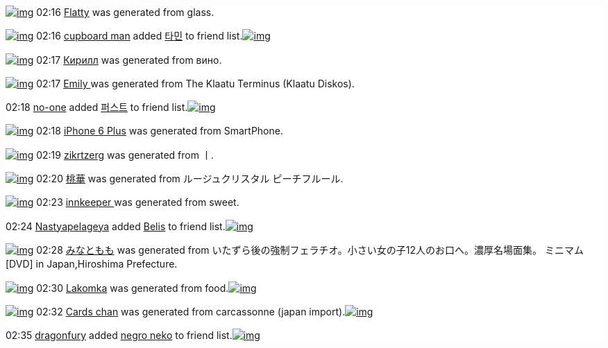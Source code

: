 [![img](http://www.deviantsart.com/hb9ac4.png)](http://www.barcodekanojo.com/kanojo/3186881/Flatty) 02:16 [Flatty](http://www.barcodekanojo.com/kanojo/3186881/Flatty) was generated from glass.

[![img](http://www.deviantsart.com/2uvqljv.jpeg)](http://www.barcodekanojo.com/user/498175/cupboard%20man) 02:16 [cupboard man](http://www.barcodekanojo.com/user/498175/cupboard%20man) added [타민](http://www.barcodekanojo.com/kanojo/2894011/%ED%83%80%EB%AF%BC) to friend list.[![img](http://www.deviantsart.com/15vj0fb.png)](http://www.barcodekanojo.com/kanojo/2894011/%ED%83%80%EB%AF%BC)

[![img](http://www.deviantsart.com/m04de6.png)](http://www.barcodekanojo.com/kanojo/3186882/%D0%9A%D0%B8%D1%80%D0%B8%D0%BB%D0%BB) 02:17 [Кирилл](http://www.barcodekanojo.com/kanojo/3186882/%D0%9A%D0%B8%D1%80%D0%B8%D0%BB%D0%BB) was generated from вино.

[![img](http://www.deviantsart.com/1heottl.png)](http://www.barcodekanojo.com/kanojo/3186883/Emily%20) 02:17 [Emily ](http://www.barcodekanojo.com/kanojo/3186883/Emily%20) was generated from The Klaatu Terminus (Klaatu Diskos).

02:18 [no-one](http://www.barcodekanojo.com/user/406022/no-one) added [퍼스트](http://www.barcodekanojo.com/kanojo/214841/%ED%8D%BC%EC%8A%A4%ED%8A%B8) to friend list.[![img](http://www.deviantsart.com/368raop.png)](http://www.barcodekanojo.com/kanojo/214841/%ED%8D%BC%EC%8A%A4%ED%8A%B8)

[![img](http://www.deviantsart.com/3305s1d.png)](http://www.barcodekanojo.com/kanojo/3186884/iPhone%206%20Plus) 02:18 [iPhone 6 Plus](http://www.barcodekanojo.com/kanojo/3186884/iPhone%206%20Plus) was generated from SmartPhone.

[![img](http://www.deviantsart.com/3otc73b.png)](http://www.barcodekanojo.com/kanojo/3186885/zikrtzerg) 02:19 [zikrtzerg](http://www.barcodekanojo.com/kanojo/3186885/zikrtzerg) was generated from ㅣ.

[![img](http://www.deviantsart.com/1nl9bco.png)](http://www.barcodekanojo.com/kanojo/3186886/%E6%A1%83%E8%8F%AF) 02:20 [桃華](http://www.barcodekanojo.com/kanojo/3186886/%E6%A1%83%E8%8F%AF) was generated from ルージュクリスタル ピーチフルール.

[![img](http://www.deviantsart.com/3dm113m.png)](http://www.barcodekanojo.com/kanojo/3186887/innkeeper%20) 02:23 [innkeeper ](http://www.barcodekanojo.com/kanojo/3186887/innkeeper%20) was generated from sweet.

02:24 [Nastyapelageya](http://www.barcodekanojo.com/user/498350/Nastyapelageya) added [Belis](http://www.barcodekanojo.com/kanojo/2510124/Belis) to friend list.[![img](http://www.deviantsart.com/2mqu42l.png)](http://www.barcodekanojo.com/kanojo/2510124/Belis)

[![img](http://www.deviantsart.com/3hu1e93.png)](http://www.barcodekanojo.com/kanojo/3186888/%E3%81%BF%E3%81%AA%E3%81%A8%E3%82%82%E3%82%82) 02:28 [みなともも](http://www.barcodekanojo.com/kanojo/3186888/%E3%81%BF%E3%81%AA%E3%81%A8%E3%82%82%E3%82%82) was generated from いたずら後の強制フェラチオ。小さい女の子12人のお口へ。濃厚名場面集。 ミニマム [DVD] in Japan,Hiroshima Prefecture.

[![img](http://www.deviantsart.com/3ukokv6.png)](http://www.barcodekanojo.com/kanojo/3186889/Lakomka) 02:30 [Lakomka](http://www.barcodekanojo.com/kanojo/3186889/Lakomka) was generated from food.[![img](http://www.deviantsart.com/2ksnvlq.jpeg)](http://www.barcodekanojo.com/product_images/barcode/6003824/1417109349/food.jpg)

[![img](http://www.deviantsart.com/3lesn5h.png)](http://www.barcodekanojo.com/kanojo/3186890/Cards%20chan) 02:32 [Cards chan](http://www.barcodekanojo.com/kanojo/3186890/Cards%20chan) was generated from carcassonne (japan import).[![img](http://www.deviantsart.com/1kgi3kr.jpeg)](http://www.barcodekanojo.com/product_images/barcode/6003825/1417109540/carcassonne%20%28japan%20import%29.jpg)

02:35 [dragonfury](http://www.barcodekanojo.com/user/497674/dragonfury) added [negro neko](http://www.barcodekanojo.com/kanojo/2444826/negro%20neko) to friend list.[![img](http://www.deviantsart.com/29741js.png)](http://www.barcodekanojo.com/kanojo/2444826/negro%20neko)
